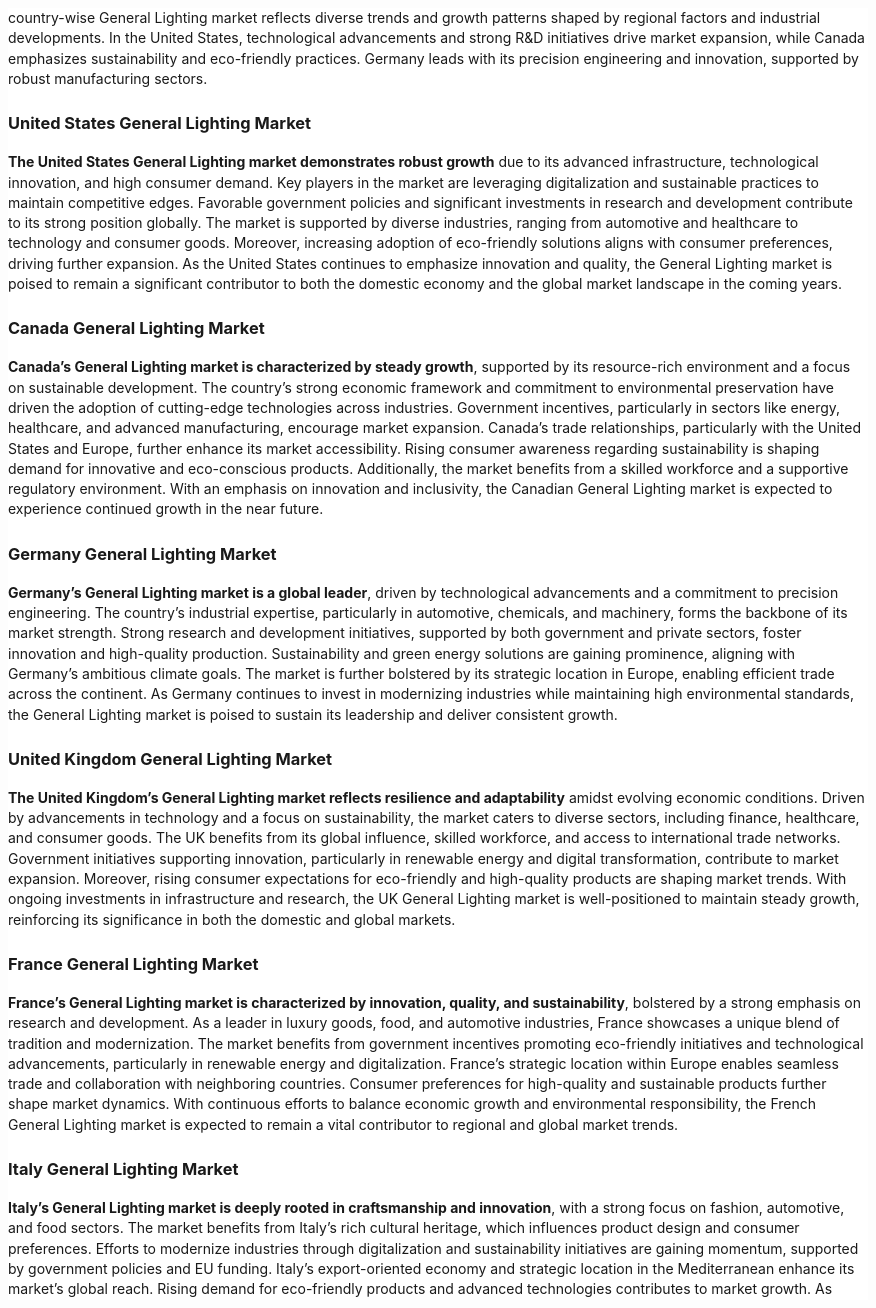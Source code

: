 country-wise General Lighting market reflects diverse trends and growth patterns shaped by regional factors and industrial developments. In the United States, technological advancements and strong R&amp;D initiatives drive market expansion, while Canada emphasizes sustainability and eco-friendly practices. Germany leads with its precision engineering and innovation, supported by robust manufacturing sectors.</span></em></p></blockquote><h3><strong>United States General Lighting Market</strong></h3><p><strong>The United States General Lighting market demonstrates robust growth</strong> due to its advanced infrastructure, technological innovation, and high consumer demand. Key players in the market are leveraging digitalization and sustainable practices to maintain competitive edges. Favorable government policies and significant investments in research and development contribute to its strong position globally. The market is supported by diverse industries, ranging from automotive and healthcare to technology and consumer goods. Moreover, increasing adoption of eco-friendly solutions aligns with consumer preferences, driving further expansion. As the United States continues to emphasize innovation and quality, the General Lighting market is poised to remain a significant contributor to both the domestic economy and the global market landscape in the coming years.</p><h3><strong>Canada General Lighting Market</strong></h3><p><strong>Canada&rsquo;s General Lighting market is characterized by steady growth</strong>, supported by its resource-rich environment and a focus on sustainable development. The country&rsquo;s strong economic framework and commitment to environmental preservation have driven the adoption of cutting-edge technologies across industries. Government incentives, particularly in sectors like energy, healthcare, and advanced manufacturing, encourage market expansion. Canada&rsquo;s trade relationships, particularly with the United States and Europe, further enhance its market accessibility. Rising consumer awareness regarding sustainability is shaping demand for innovative and eco-conscious products. Additionally, the market benefits from a skilled workforce and a supportive regulatory environment. With an emphasis on innovation and inclusivity, the Canadian General Lighting market is expected to experience continued growth in the near future.</p><h3><strong>Germany General Lighting Market</strong></h3><p><strong>Germany&rsquo;s General Lighting market is a global leader</strong>, driven by technological advancements and a commitment to precision engineering. The country&rsquo;s industrial expertise, particularly in automotive, chemicals, and machinery, forms the backbone of its market strength. Strong research and development initiatives, supported by both government and private sectors, foster innovation and high-quality production. Sustainability and green energy solutions are gaining prominence, aligning with Germany&rsquo;s ambitious climate goals. The market is further bolstered by its strategic location in Europe, enabling efficient trade across the continent. As Germany continues to invest in modernizing industries while maintaining high environmental standards, the General Lighting market is poised to sustain its leadership and deliver consistent growth.</p><h3><strong>United Kingdom General Lighting Market</strong></h3><p><strong>The United Kingdom&rsquo;s General Lighting market reflects resilience and adaptability</strong> amidst evolving economic conditions. Driven by advancements in technology and a focus on sustainability, the market caters to diverse sectors, including finance, healthcare, and consumer goods. The UK benefits from its global influence, skilled workforce, and access to international trade networks. Government initiatives supporting innovation, particularly in renewable energy and digital transformation, contribute to market expansion. Moreover, rising consumer expectations for eco-friendly and high-quality products are shaping market trends. With ongoing investments in infrastructure and research, the UK General Lighting market is well-positioned to maintain steady growth, reinforcing its significance in both the domestic and global markets.</p><h3><strong>France General Lighting Market</strong></h3><p><strong>France&rsquo;s General Lighting market is characterized by innovation, quality, and sustainability</strong>, bolstered by a strong emphasis on research and development. As a leader in luxury goods, food, and automotive industries, France showcases a unique blend of tradition and modernization. The market benefits from government incentives promoting eco-friendly initiatives and technological advancements, particularly in renewable energy and digitalization. France&rsquo;s strategic location within Europe enables seamless trade and collaboration with neighboring countries. Consumer preferences for high-quality and sustainable products further shape market dynamics. With continuous efforts to balance economic growth and environmental responsibility, the French General Lighting market is expected to remain a vital contributor to regional and global market trends.</p><h3><strong>Italy General Lighting Market</strong></h3><p><strong>Italy&rsquo;s General Lighting market is deeply rooted in craftsmanship and innovation</strong>, with a strong focus on fashion, automotive, and food sectors. The market benefits from Italy&rsquo;s rich cultural heritage, which influences product design and consumer preferences. Efforts to modernize industries through digitalization and sustainability initiatives are gaining momentum, supported by government policies and EU funding. Italy&rsquo;s export-oriented economy and strategic location in the Mediterranean enhance its market&rsquo;s global reach. Rising demand for eco-friendly products and advanced technologies contributes to market growth. As